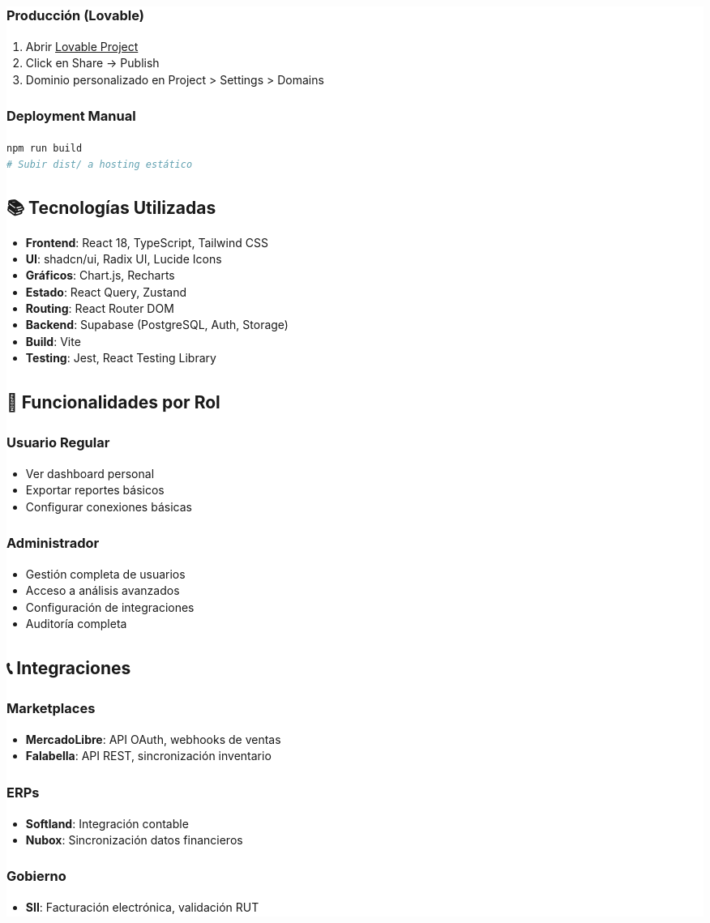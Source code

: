 ### Producción (Lovable)
1. Abrir [Lovable Project](https://lovable.dev/projects/5e245834-13c1-4afe-bcc5-2c1179a5c8ce)
2. Click en Share -> Publish
3. Dominio personalizado en Project > Settings > Domains

### Deployment Manual
```bash
npm run build
# Subir dist/ a hosting estático
```

## 📚 Tecnologías Utilizadas

- **Frontend**: React 18, TypeScript, Tailwind CSS
- **UI**: shadcn/ui, Radix UI, Lucide Icons
- **Gráficos**: Chart.js, Recharts
- **Estado**: React Query, Zustand
- **Routing**: React Router DOM
- **Backend**: Supabase (PostgreSQL, Auth, Storage)
- **Build**: Vite
- **Testing**: Jest, React Testing Library

## 🤝 Funcionalidades por Rol

### Usuario Regular
- Ver dashboard personal
- Exportar reportes básicos
- Configurar conexiones básicas

### Administrador
- Gestión completa de usuarios
- Acceso a análisis avanzados
- Configuración de integraciones
- Auditoría completa

## 📞 Integraciones

### Marketplaces
- **MercadoLibre**: API OAuth, webhooks de ventas
- **Falabella**: API REST, sincronización inventario

### ERPs
- **Softland**: Integración contable
- **Nubox**: Sincronización datos financieros

### Gobierno
- **SII**: Facturación electrónica, validación RUT
